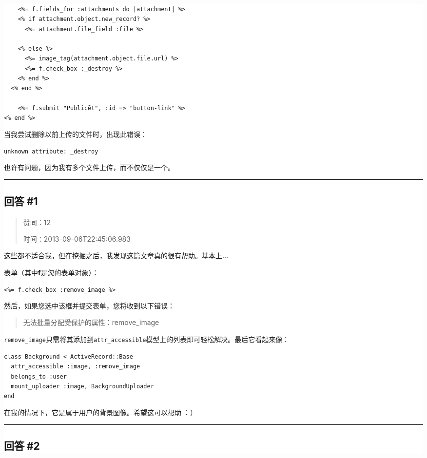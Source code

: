 ```
    <%= f.fields_for :attachments do |attachment| %>
    <% if attachment.object.new_record? %>
      <%= attachment.file_field :file %>

    <% else %>
      <%= image_tag(attachment.object.file.url) %>
      <%= f.check_box :_destroy %>
    <% end %>
  <% end %>

    <%= f.submit "Publicēt", :id => "button-link" %>
<% end %> 
```

当我尝试删除以前上传的文件时，出现此错误：

```
unknown attribute: _destroy 
```

也许有问题，因为我有多个文件上传，而不仅仅是一个。

* * *

## 回答 #1

> 赞同：12
> 
> 时间：2013-09-06T22:45:06.983

这些都不适合我，但在挖掘之后，我发现[这篇文章](https://stackoverflow.com/questions/15447127/carrierwave-cannot-remove-image?rq=1)真的很有帮助。基本上...

表单（其中**f**是您的表单对象）：

```
<%= f.check_box :remove_image %> 
```

然后，如果您选中该框并提交表单，您将收到以下错误：

> 无法批量分配受保护的属性：remove_image

`remove_image`只需将其添加到`attr_accessible`模型上的列表即可轻松解决。最后它看起来像：

```
class Background < ActiveRecord::Base
  attr_accessible :image, :remove_image
  belongs_to :user
  mount_uploader :image, BackgroundUploader
end 
```

在我的情况下，它是属于用户的背景图像。希望这可以帮助 ：）

* * *

## 回答 #2
